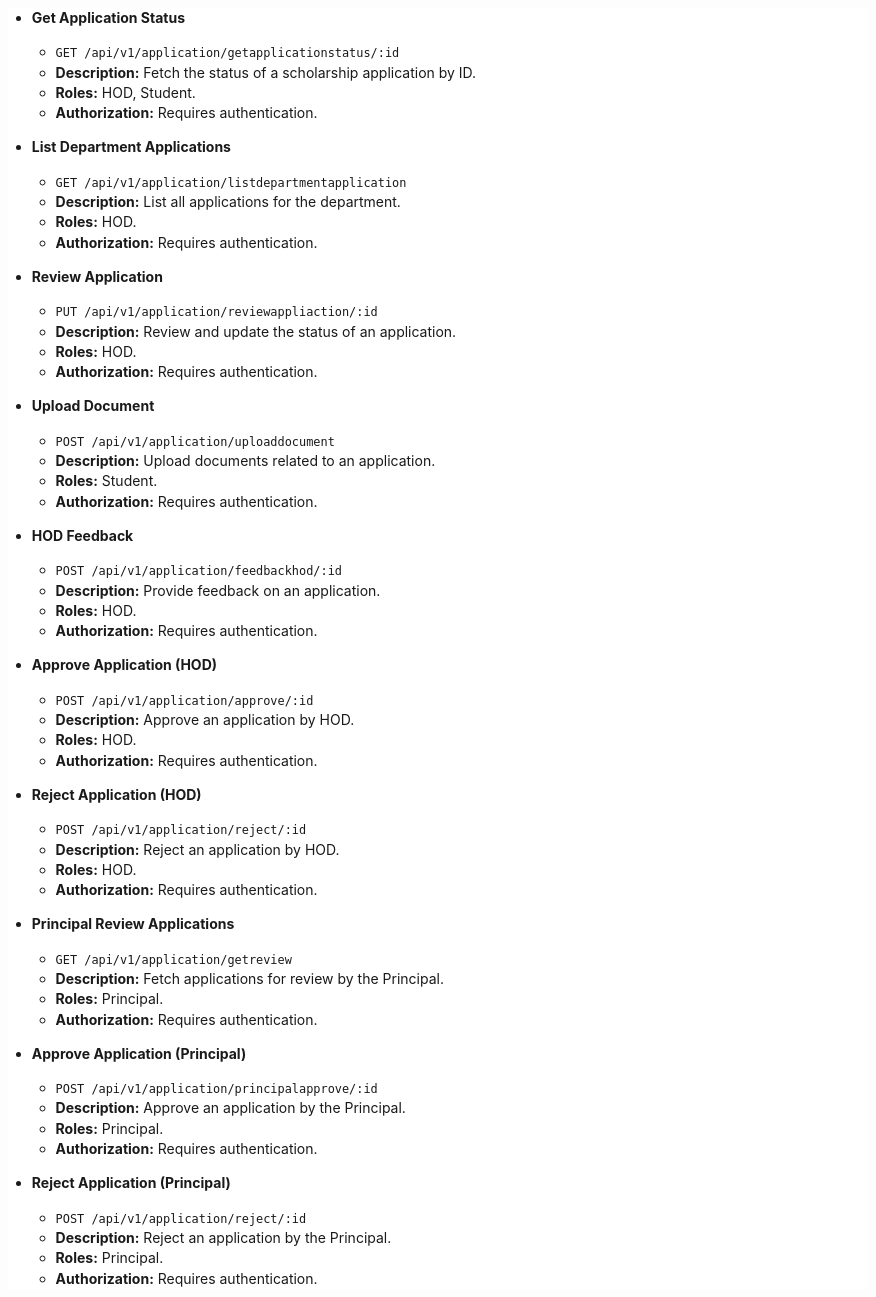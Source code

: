 - **Get Application Status**
  - `GET /api/v1/application/getapplicationstatus/:id`
  - **Description:** Fetch the status of a scholarship application by ID.
  - **Roles:** HOD, Student.
  - **Authorization:** Requires authentication.

- **List Department Applications**
  - `GET /api/v1/application/listdepartmentapplication`
  - **Description:** List all applications for the department.
  - **Roles:** HOD.
  - **Authorization:** Requires authentication.

- **Review Application**
  - `PUT /api/v1/application/reviewappliaction/:id`
  - **Description:** Review and update the status of an application.
  - **Roles:** HOD.
  - **Authorization:** Requires authentication.

- **Upload Document**
  - `POST /api/v1/application/uploaddocument`
  - **Description:** Upload documents related to an application.
  - **Roles:** Student.
  - **Authorization:** Requires authentication.

- **HOD Feedback**
  - `POST /api/v1/application/feedbackhod/:id`
  - **Description:** Provide feedback on an application.
  - **Roles:** HOD.
  - **Authorization:** Requires authentication.

- **Approve Application (HOD)**
  - `POST /api/v1/application/approve/:id`
  - **Description:** Approve an application by HOD.
  - **Roles:** HOD.
  - **Authorization:** Requires authentication.

- **Reject Application (HOD)**
  - `POST /api/v1/application/reject/:id`
  - **Description:** Reject an application by HOD.
  - **Roles:** HOD.
  - **Authorization:** Requires authentication.

- **Principal Review Applications**
  - `GET /api/v1/application/getreview`
  - **Description:** Fetch applications for review by the Principal.
  - **Roles:** Principal.
  - **Authorization:** Requires authentication.

- **Approve Application (Principal)**
  - `POST /api/v1/application/principalapprove/:id`
  - **Description:** Approve an application by the Principal.
  - **Roles:** Principal.
  - **Authorization:** Requires authentication.

- **Reject Application (Principal)**
  - `POST /api/v1/application/reject/:id`
  - **Description:** Reject an application by the Principal.
  - **Roles:** Principal.
  - **Authorization:** Requires authentication.
